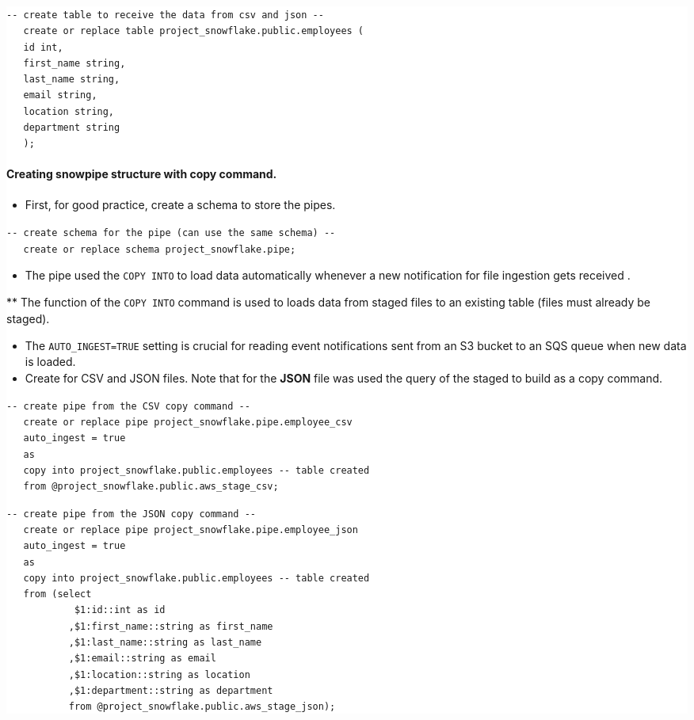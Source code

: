 ```plaintext
-- create table to receive the data from csv and json -- 
   create or replace table project_snowflake.public.employees (
   id int,
   first_name string,
   last_name string,
   email string,
   location string,
   department string
   );
```

#### Creating snowpipe structure with copy command.

*   First, for good practice, create a schema to store the pipes.

```plaintext
-- create schema for the pipe (can use the same schema) --
   create or replace schema project_snowflake.pipe;
```

*   The pipe used the `COPY INTO` to load data automatically whenever a new notification for file ingestion gets received .

\*\* The function of the `COPY INTO` command is used to loads data from staged files to an existing table (files must already be staged).

*   The `AUTO_INGEST=TRUE` setting is crucial for reading event notifications sent from an S3 bucket to an SQS queue when new data is loaded.
*   Create for CSV and JSON files. Note that for the **JSON** file was used the query of the staged to build as a copy command.

```plaintext
-- create pipe from the CSV copy command --
   create or replace pipe project_snowflake.pipe.employee_csv
   auto_ingest = true
   as 
   copy into project_snowflake.public.employees -- table created
   from @project_snowflake.public.aws_stage_csv;
```

```plaintext
-- create pipe from the JSON copy command --
   create or replace pipe project_snowflake.pipe.employee_json
   auto_ingest = true
   as 
   copy into project_snowflake.public.employees -- table created
   from (select 
            $1:id::int as id
           ,$1:first_name::string as first_name
           ,$1:last_name::string as last_name
           ,$1:email::string as email
           ,$1:location::string as location
           ,$1:department::string as department
           from @project_snowflake.public.aws_stage_json);
```
